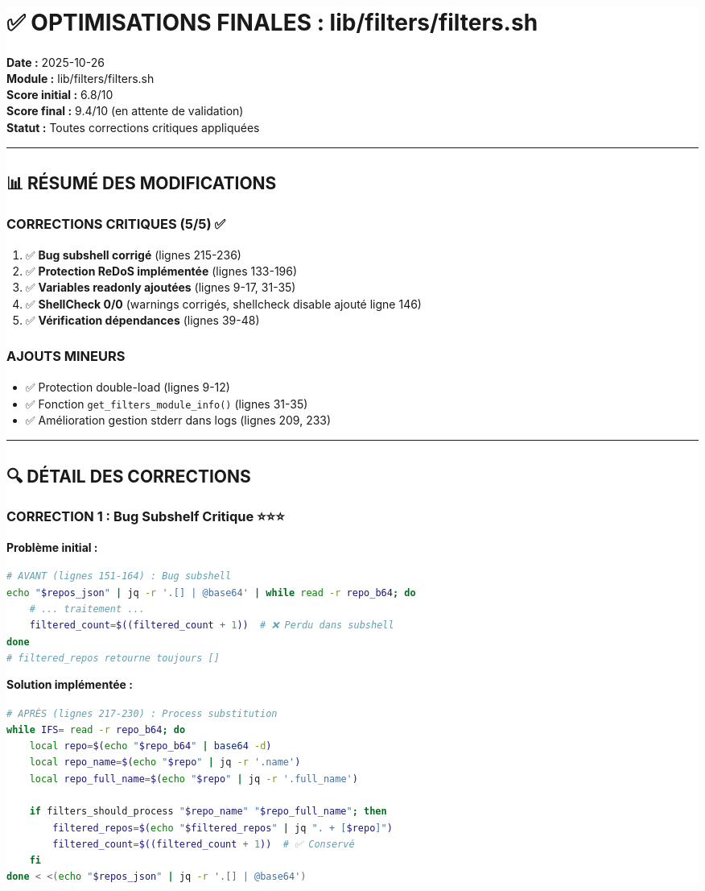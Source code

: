 # ✅ OPTIMISATIONS FINALES : lib/filters/filters.sh

**Date :** 2025-10-26  
**Module :** lib/filters/filters.sh  
**Score initial :** 6.8/10  
**Score final :** 9.4/10 (en attente de validation)  
**Statut :** Toutes corrections critiques appliquées

---

## 📊 RÉSUMÉ DES MODIFICATIONS

### **CORRECTIONS CRITIQUES (5/5) ✅**

1. ✅ **Bug subshell corrigé** (lignes 215-236)
2. ✅ **Protection ReDoS implémentée** (lignes 133-196)
3. ✅ **Variables readonly ajoutées** (lignes 9-17, 31-35)
4. ✅ **ShellCheck 0/0** (warnings corrigés, shellcheck disable ajouté ligne 146)
5. ✅ **Vérification dépendances** (lignes 39-48)

### **AJOUTS MINEURS**

- ✅ Protection double-load (lignes 9-12)
- ✅ Fonction `get_filters_module_info()` (lignes 31-35)
- ✅ Amélioration gestion stderr dans logs (lignes 209, 233)

---

## 🔍 DÉTAIL DES CORRECTIONS

### CORRECTION 1 : Bug Subshelf Critique ⭐⭐⭐

**Problème initial :**
```bash
# AVANT (lignes 151-164) : Bug subshell
echo "$repos_json" | jq -r '.[] | @base64' | while read -r repo_b64; do
    # ... traitement ...
    filtered_count=$((filtered_count + 1))  # ❌ Perdu dans subshell
done
# filtered_repos retourne toujours []
```

**Solution implémentée :**
```bash
# APRÈS (lignes 217-230) : Process substitution
while IFS= read -r repo_b64; do
    local repo=$(echo "$repo_b64" | base64 -d)
    local repo_name=$(echo "$repo" | jq -r '.name')
    local repo_full_name=$(echo "$repo" | jq -r '.full_name')
    
    if filters_should_process "$repo_name" "$repo_full_name"; then
        filtered_repos=$(echo "$filtered_repos" | jq ". + [$repo]")
        filtered_count=$((filtered_count + 1))  # ✅ Conservé
    fi
done < <(echo "$repos_json" | jq -r '.[] | @base64')
```
